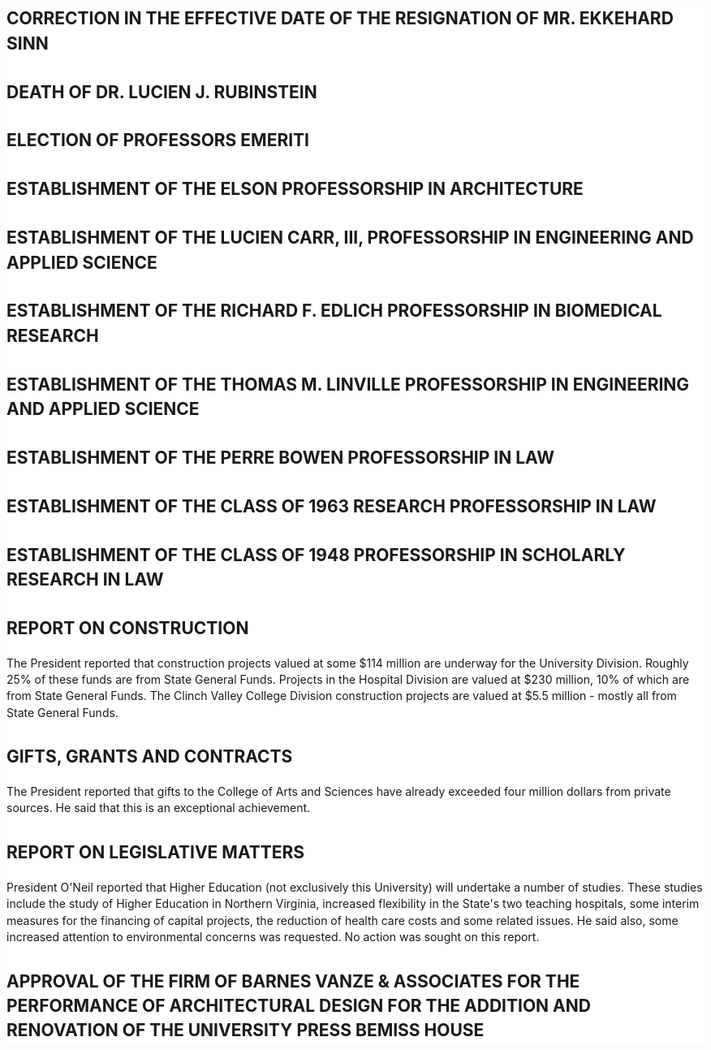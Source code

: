 CORRECTION IN THE EFFECTIVE DATE OF THE RESIGNATION OF MR. EKKEHARD SINN
------------------------------------------------------------------------

DEATH OF DR. LUCIEN J. RUBINSTEIN
---------------------------------

ELECTION OF PROFESSORS EMERITI
------------------------------

ESTABLISHMENT OF THE ELSON PROFESSORSHIP IN ARCHITECTURE
--------------------------------------------------------

ESTABLISHMENT OF THE LUCIEN CARR, III, PROFESSORSHIP IN ENGINEERING AND APPLIED SCIENCE
---------------------------------------------------------------------------------------

ESTABLISHMENT OF THE RICHARD F. EDLICH PROFESSORSHIP IN BIOMEDICAL RESEARCH
---------------------------------------------------------------------------

ESTABLISHMENT OF THE THOMAS M. LINVILLE PROFESSORSHIP IN ENGINEERING AND APPLIED SCIENCE
----------------------------------------------------------------------------------------

ESTABLISHMENT OF THE PERRE BOWEN PROFESSORSHIP IN LAW
-----------------------------------------------------

ESTABLISHMENT OF THE CLASS OF 1963 RESEARCH PROFESSORSHIP IN LAW
----------------------------------------------------------------

ESTABLISHMENT OF THE CLASS OF 1948 PROFESSORSHIP IN SCHOLARLY RESEARCH IN LAW
-----------------------------------------------------------------------------

REPORT ON CONSTRUCTION
----------------------

The President reported that construction projects valued at some $114 million are underway for the University Division. Roughly 25% of these funds are from State General Funds. Projects in the Hospital Division are valued at $230 million, 10% of which are from State General Funds. The Clinch Valley College Division construction projects are valued at $5.5 million - mostly all from State General Funds.

GIFTS, GRANTS AND CONTRACTS
---------------------------

The President reported that gifts to the College of Arts and Sciences have already exceeded four million dollars from private sources. He said that this is an exceptional achievement.

REPORT ON LEGISLATIVE MATTERS
-----------------------------

President O'Neil reported that Higher Education (not exclusively this University) will undertake a number of studies. These studies include the study of Higher Education in Northern Virginia, increased flexibility in the State's two teaching hospitals, some interim measures for the financing of capital projects, the reduction of health care costs and some related issues. He said also, some increased attention to environmental concerns was requested. No action was sought on this report.

APPROVAL OF THE FIRM OF BARNES VANZE & ASSOCIATES FOR THE PERFORMANCE OF ARCHITECTURAL DESIGN FOR THE ADDITION AND RENOVATION OF THE UNIVERSITY PRESS BEMISS HOUSE
------------------------------------------------------------------------------------------------------------------------------------------------------------------
